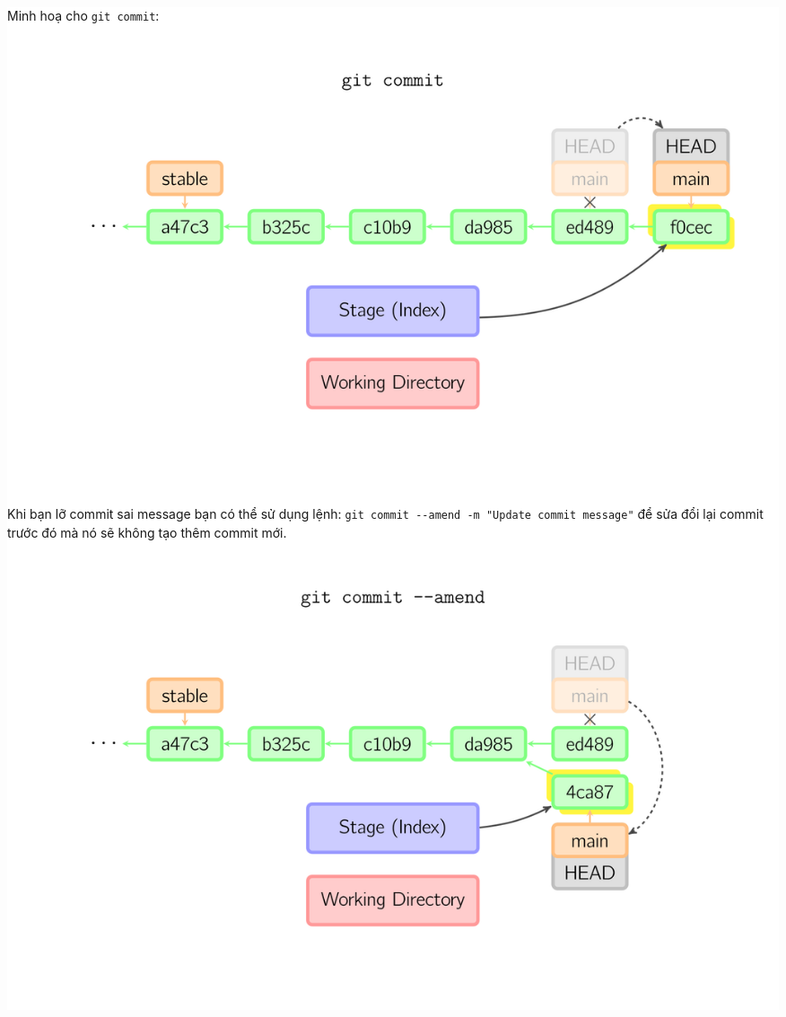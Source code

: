 Minh hoạ cho `git commit`:

![git-commands-commit](/assets/imgs/git-commands-commit.svg)

Khi bạn lỡ commit sai message bạn có thể sử dụng lệnh: `git commit --amend -m "Update commit message"` để sửa đổi lại commit trước đó mà nó sẽ không tạo thêm commit mới.

![git-commands-commit-amend](/assets/imgs/git-commands-commit-amend.svg)
